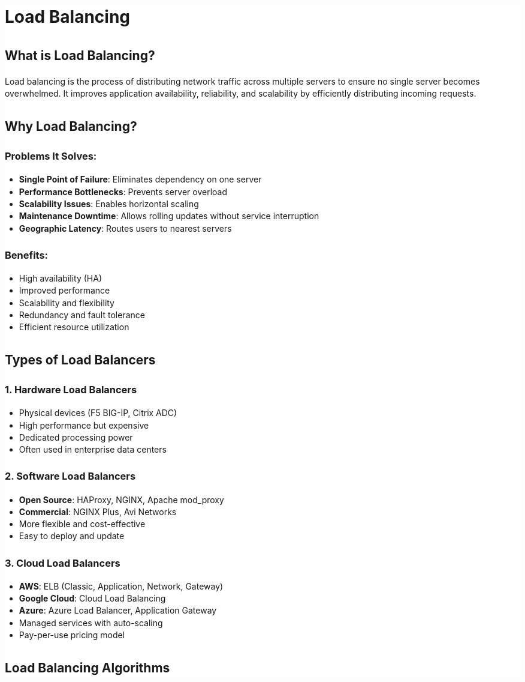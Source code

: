 # Load Balancing

## What is Load Balancing?

Load balancing is the process of distributing network traffic across multiple servers to ensure no single server becomes overwhelmed. It improves application availability, reliability, and scalability by efficiently distributing incoming requests.

## Why Load Balancing?

### Problems It Solves:
- **Single Point of Failure**: Eliminates dependency on one server
- **Performance Bottlenecks**: Prevents server overload
- **Scalability Issues**: Enables horizontal scaling
- **Maintenance Downtime**: Allows rolling updates without service interruption
- **Geographic Latency**: Routes users to nearest servers

### Benefits:
- High availability (HA)
- Improved performance
- Scalability and flexibility
- Redundancy and fault tolerance
- Efficient resource utilization

## Types of Load Balancers

### 1. Hardware Load Balancers
- Physical devices (F5 BIG-IP, Citrix ADC)
- High performance but expensive
- Dedicated processing power
- Often used in enterprise data centers

### 2. Software Load Balancers
- **Open Source**: HAProxy, NGINX, Apache mod_proxy
- **Commercial**: NGINX Plus, Avi Networks
- More flexible and cost-effective
- Easy to deploy and update

### 3. Cloud Load Balancers
- **AWS**: ELB (Classic, Application, Network, Gateway)
- **Google Cloud**: Cloud Load Balancing
- **Azure**: Azure Load Balancer, Application Gateway
- Managed services with auto-scaling
- Pay-per-use pricing model

## Load Balancing Algorithms
